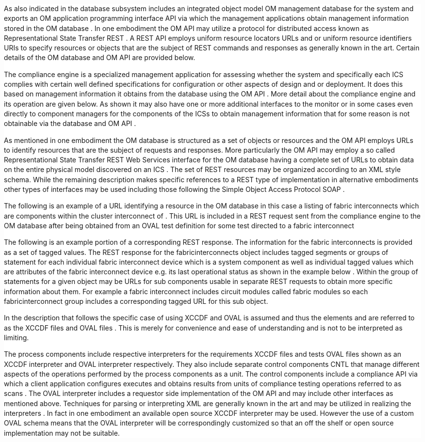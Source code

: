 As also indicated in the database subsystem includes an integrated object model OM management database for the system and exports an OM application programming interface API via which the management applications obtain management information stored in the OM database . In one embodiment the OM API may utilize a protocol for distributed access known as Representational State Transfer REST . A REST API employs uniform resource locators URLs and or uniform resource identifiers URIs to specify resources or objects that are the subject of REST commands and responses as generally known in the art. Certain details of the OM database and OM API are provided below.

The compliance engine is a specialized management application for assessing whether the system and specifically each ICS complies with certain well defined specifications for configuration or other aspects of design and or deployment. It does this based on management information it obtains from the database using the OM API . More detail about the compliance engine and its operation are given below. As shown it may also have one or more additional interfaces to the monitor or in some cases even directly to component managers for the components of the ICSs to obtain management information that for some reason is not obtainable via the database and OM API .

As mentioned in one embodiment the OM database is structured as a set of objects or resources and the OM API employs URLs to identify resources that are the subject of requests and responses. More particularly the OM API may employ a so called Representational State Transfer REST Web Services interface for the OM database having a complete set of URLs to obtain data on the entire physical model discovered on an ICS . The set of REST resources may be organized according to an XML style schema. While the remaining description makes specific references to a REST type of implementation in alternative embodiments other types of interfaces may be used including those following the Simple Object Access Protocol SOAP .

The following is an example of a URL identifying a resource in the OM database in this case a listing of fabric interconnects which are components within the cluster interconnect of . This URL is included in a REST request sent from the compliance engine to the OM database after being obtained from an OVAL test definition for some test directed to a fabric interconnect 

The following is an example portion of a corresponding REST response. The information for the fabric interconnects is provided as a set of tagged values. The REST response for the fabricinterconnects object includes tagged segments or groups of statement for each individual fabric interconnect device which is a system component as well as individual tagged values which are attributes of the fabric interconnect device e.g. its last operational status as shown in the example below . Within the group of statements for a given object may be URLs for sub components usable in separate REST requests to obtain more specific information about them. For example a fabric interconnect includes circuit modules called fabric modules so each fabricinterconnect group includes a corresponding tagged URL for this sub object.

In the description that follows the specific case of using XCCDF and OVAL is assumed and thus the elements and are referred to as the XCCDF files and OVAL files . This is merely for convenience and ease of understanding and is not to be interpreted as limiting.

The process components include respective interpreters for the requirements XCCDF files and tests OVAL files shown as an XCCDF interpreter and OVAL interpreter respectively. They also include separate control components CNTL that manage different aspects of the operations performed by the process components as a unit. The control components include a compliance API via which a client application configures executes and obtains results from units of compliance testing operations referred to as scans . The OVAL interpreter includes a requestor side implementation of the OM API and may include other interfaces as mentioned above. Techniques for parsing or interpreting XML are generally known in the art and may be utilized in realizing the interpreters . In fact in one embodiment an available open source XCCDF interpreter may be used. However the use of a custom OVAL schema means that the OVAL interpreter will be correspondingly customized so that an off the shelf or open source implementation may not be suitable.

